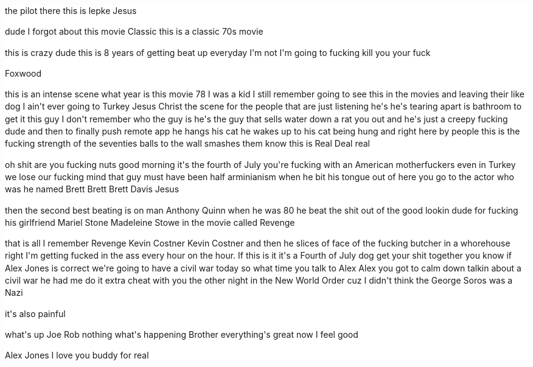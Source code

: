 <timemark seconds="1260" />

the pilot there this is lepke Jesus

<timemark seconds="1265" />

dude I forgot about this movie Classic this is a classic 70s movie

<timemark seconds="1272" />

this is crazy dude this is 8 years of getting beat up everyday I'm not I'm going to fucking kill you your fuck

<timemark seconds="1284" />

Foxwood

<timemark seconds="1288" />

this is an intense scene what year is this movie 78 I was a kid I still remember going to see this in the movies and leaving their like dog I ain't ever going to Turkey Jesus Christ the scene for the people that are just listening he's he's tearing apart is bathroom to get it this guy I don't remember who the guy is he's the guy that sells water down a rat you out and he's just a creepy fucking dude and then to finally push remote app he hangs his cat he wakes up to his cat being hung and right here by people this is the fucking strength of the seventies balls to the wall smashes them know this is Real Deal real

<timemark seconds="1339" />

oh shit are you fucking nuts good morning it's the fourth of July you're fucking with an American motherfuckers even in Turkey we lose our fucking mind that guy must have been half arminianism when he bit his tongue out of here you go to the actor who was he named Brett Brett Brett Davis Jesus

<timemark seconds="1371" />

then the second best beating is on man Anthony Quinn when he was 80 he beat the shit out of the good lookin dude for fucking his girlfriend Mariel Stone Madeleine Stowe in the movie called Revenge

<timemark seconds="1391" />

that is all I remember Revenge Kevin Costner Kevin Costner and then he slices of face of the fucking butcher in a whorehouse right I'm getting fucked in the ass every hour on the hour. If this is it it's a Fourth of July dog get your shit together you know if Alex Jones is correct we're going to have a civil war today so what time you talk to Alex Alex you got to calm down talkin about a civil war he had me do it extra cheat with you the other night in the New World Order cuz I didn't think the George Soros was a Nazi

<timemark seconds="1433" />

it's also painful

<timemark seconds="1436" />

what's up Joe Rob nothing what's happening Brother everything's great now I feel good

<timemark seconds="1442" />

Alex Jones I love you buddy for real

<timemark seconds="1446" />
